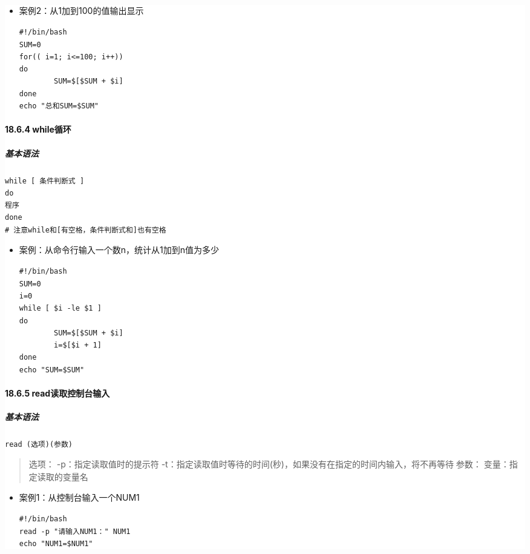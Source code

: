 * 案例2：从1加到100的值输出显示

    ```shell
    #!/bin/bash
    SUM=0
    for(( i=1; i<=100; i++))
    do
            SUM=$[$SUM + $i]
    done
    echo "总和SUM=$SUM"
    ```

#### 18.6.4 while循环

##### 基本语法

```shell
while [ 条件判断式 ]
do
程序
done
# 注意while和[有空格，条件判断式和]也有空格
```

* 案例：从命令行输入一个数n，统计从1加到n值为多少

    ```shell
    #!/bin/bash
    SUM=0
    i=0
    while [ $i -le $1 ]
    do
            SUM=$[$SUM + $i]
            i=$[$i + 1]
    done
    echo "SUM=$SUM"
    ```

#### 18.6.5 read读取控制台输入

##### 基本语法

`read (选项)(参数)`

> 选项：
> 	-p：指定读取值时的提示符
> 	-t：指定读取值时等待的时间(秒)，如果没有在指定的时间内输入，将不再等待
> 参数：
> 	变量：指定读取的变量名

* 案例1：从控制台输入一个NUM1

    ```shell
    #!/bin/bash
    read -p "请输入NUM1：" NUM1
    echo "NUM1=$NUM1"
    ```
